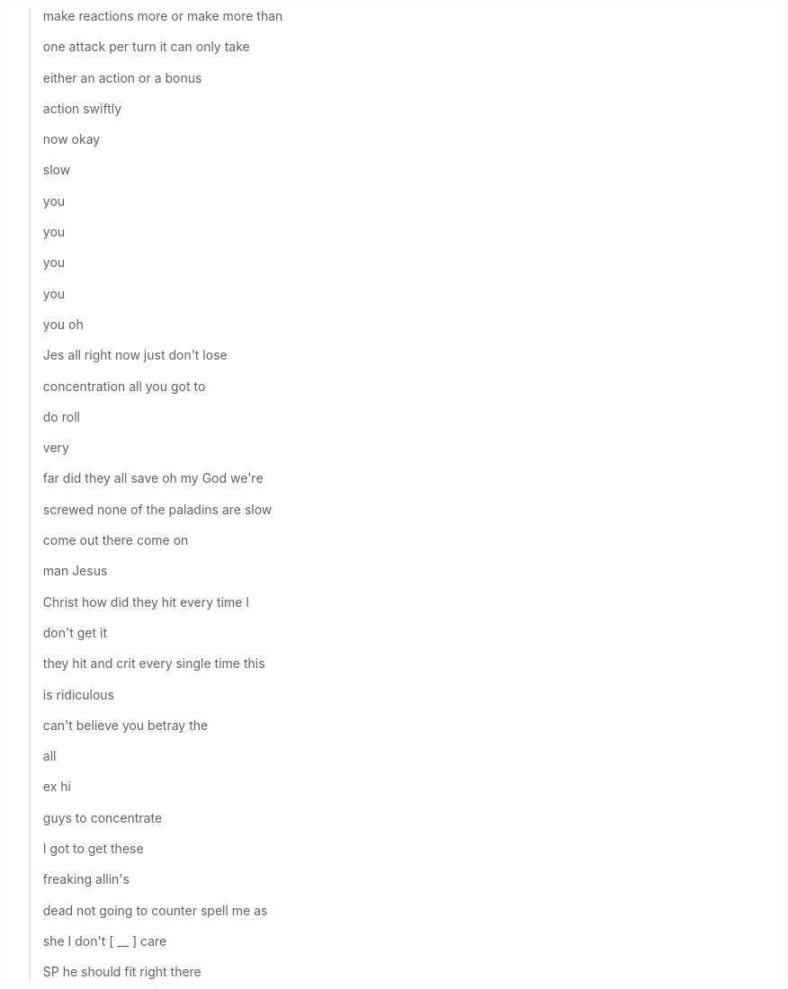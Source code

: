 > make reactions more or make more than
>
> one attack per turn it can only take
>
> either an action or a bonus
>
> action swiftly
>
> now okay
>
> slow
>
> you
>
> you
>
> you
>
> you
>
> you oh
>
> Jes all right now just don&#39;t lose
>
> concentration all you got to
>
> do roll
>
> very
>
> far did they all save oh my God we&#39;re
>
> screwed none of the paladins are slow
>
> come out there come on
>
> man Jesus
>
> Christ how did they hit every time I
>
> don&#39;t get it
>
> they hit and crit every single time this
>
> is ridiculous
>
> can&#39;t believe you betray the
>
> all
>
> ex hi
>
> guys to concentrate
>
> I got to get these
>
> freaking allin&#39;s
>
> dead not going to counter spell me as
>
> she I don&#39;t [ __ ] care
>
> SP he should fit right there
>